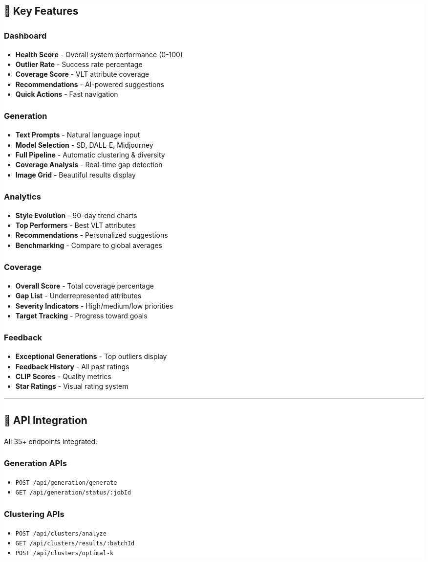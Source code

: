 
## 🎯 Key Features

### Dashboard
- **Health Score** - Overall system performance (0-100)
- **Outlier Rate** - Success rate percentage
- **Coverage Score** - VLT attribute coverage
- **Recommendations** - AI-powered suggestions
- **Quick Actions** - Fast navigation

### Generation
- **Text Prompts** - Natural language input
- **Model Selection** - SD, DALL-E, Midjourney
- **Full Pipeline** - Automatic clustering & diversity
- **Coverage Analysis** - Real-time gap detection
- **Image Grid** - Beautiful results display

### Analytics
- **Style Evolution** - 90-day trend charts
- **Top Performers** - Best VLT attributes
- **Recommendations** - Personalized suggestions
- **Benchmarking** - Compare to global averages

### Coverage
- **Overall Score** - Total coverage percentage
- **Gap List** - Underrepresented attributes
- **Severity Indicators** - High/medium/low priorities
- **Target Tracking** - Progress toward goals

### Feedback
- **Exceptional Generations** - Top outliers display
- **Feedback History** - All past ratings
- **CLIP Scores** - Quality metrics
- **Star Ratings** - Visual rating system

---

## 🔗 API Integration

All 35+ endpoints integrated:

### Generation APIs
- `POST /api/generation/generate`
- `GET /api/generation/status/:jobId`

### Clustering APIs
- `POST /api/clusters/analyze`
- `GET /api/clusters/results/:batchId`
- `POST /api/clusters/optimal-k`
